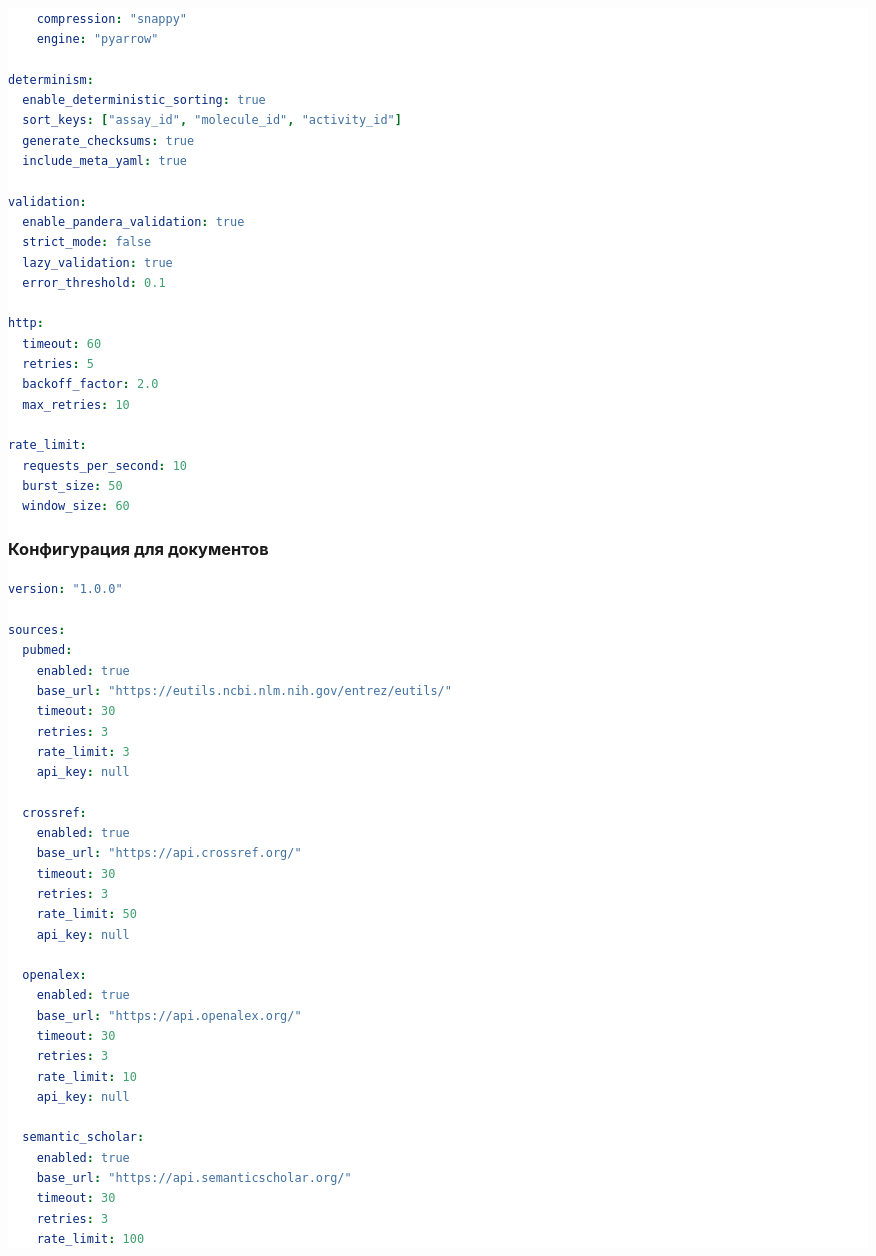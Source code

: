 ```yaml
    compression: "snappy"
    engine: "pyarrow"

determinism:
  enable_deterministic_sorting: true
  sort_keys: ["assay_id", "molecule_id", "activity_id"]
  generate_checksums: true
  include_meta_yaml: true

validation:
  enable_pandera_validation: true
  strict_mode: false
  lazy_validation: true
  error_threshold: 0.1

http:
  timeout: 60
  retries: 5
  backoff_factor: 2.0
  max_retries: 10

rate_limit:
  requests_per_second: 10
  burst_size: 50
  window_size: 60
```

### Конфигурация для документов

```yaml
version: "1.0.0"

sources:
  pubmed:
    enabled: true
    base_url: "https://eutils.ncbi.nlm.nih.gov/entrez/eutils/"
    timeout: 30
    retries: 3
    rate_limit: 3
    api_key: null
  
  crossref:
    enabled: true
    base_url: "https://api.crossref.org/"
    timeout: 30
    retries: 3
    rate_limit: 50
    api_key: null
  
  openalex:
    enabled: true
    base_url: "https://api.openalex.org/"
    timeout: 30
    retries: 3
    rate_limit: 10
    api_key: null
  
  semantic_scholar:
    enabled: true
    base_url: "https://api.semanticscholar.org/"
    timeout: 30
    retries: 3
    rate_limit: 100
```
